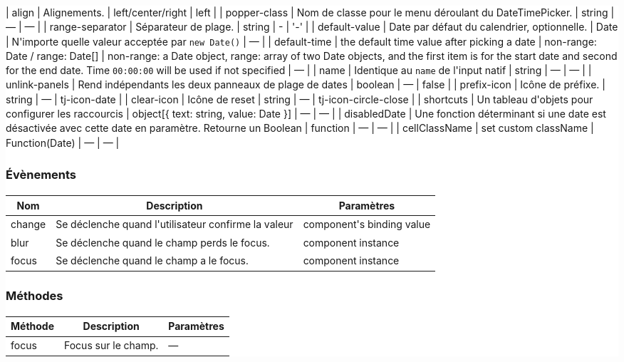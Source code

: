 | align              | Alignements.                                                                                          | left/center/right                                 | left                                                                                                                                                                            |
| popper-class       | Nom de classe pour le menu déroulant du DateTimePicker.                                               | string                                            | —                                                                                                                                                                               | —                    |
| range-separator    | Séparateur de plage.                                                                                  | string                                            | -                                                                                                                                                                               | '-'                  |
| default-value      | Date par défaut du calendrier, optionnelle.                                                           | Date                                              | N'importe quelle valeur acceptée par `new Date()`                                                                                                                               | —                    |
| default-time       | the default time value after picking a date                                                           | non-range: Date / range: Date[]                   | non-range: a Date object, range: array of two Date objects, and the first item is for the start date and second for the end date. Time `00:00:00` will be used if not specified | —                    |
| name               | Identique au `name` de l'input natif                                                                  | string                                            | —                                                                                                                                                                               | —                    |
| unlink-panels      | Rend indépendants les deux panneaux de plage de dates                                                 | boolean                                           | —                                                                                                                                                                               | false                |
| prefix-icon        | Icône de préfixe.                                                                                     | string                                            | —                                                                                                                                                                               | tj-icon-date         |
| clear-icon         | Icône de reset                                                                                        | string                                            | —                                                                                                                                                                               | tj-icon-circle-close |
| shortcuts          | Un tableau d'objets pour configurer les raccourcis                                                    | object[{ text: string, value: Date }]             | —                                                                                                                                                                               | —                    |
| disabledDate       | Une fonction déterminant si une date est désactivée avec cette date en paramètre. Retourne un Boolean | function                                          | —                                                                                                                                                                               | —                    |
| cellClassName      | set custom className                                                                                  | Function(Date)                                    | —                                                                                                                                                                               | —                    |

### Évènements

| Nom    | Description                                         | Paramètres                |
| ------ | --------------------------------------------------- | ------------------------- |
| change | Se déclenche quand l'utilisateur confirme la valeur | component's binding value |
| blur   | Se déclenche quand le champ perds le focus.         | component instance        |
| focus  | Se déclenche quand le champ a le focus.             | component instance        |

### Méthodes

| Méthode | Description         | Paramètres |
| ------- | ------------------- | ---------- |
| focus   | Focus sur le champ. | —          |
